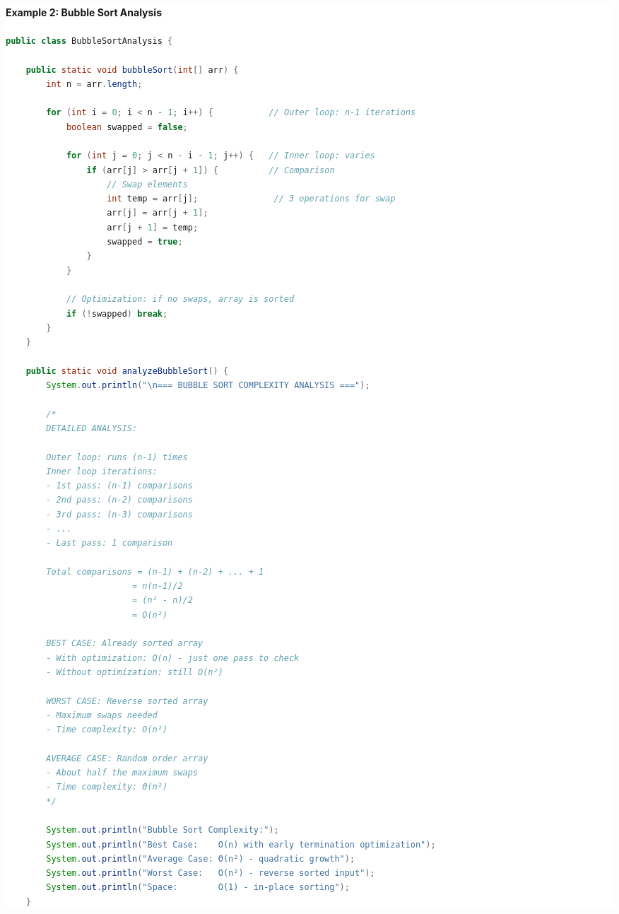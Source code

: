 #### **Example 2: Bubble Sort Analysis**

```java
public class BubbleSortAnalysis {
    
    public static void bubbleSort(int[] arr) {
        int n = arr.length;
        
        for (int i = 0; i < n - 1; i++) {           // Outer loop: n-1 iterations
            boolean swapped = false;
            
            for (int j = 0; j < n - i - 1; j++) {   // Inner loop: varies
                if (arr[j] > arr[j + 1]) {          // Comparison
                    // Swap elements
                    int temp = arr[j];               // 3 operations for swap
                    arr[j] = arr[j + 1];
                    arr[j + 1] = temp;
                    swapped = true;
                }
            }
            
            // Optimization: if no swaps, array is sorted
            if (!swapped) break;
        }
    }
    
    public static void analyzeBubbleSort() {
        System.out.println("\n=== BUBBLE SORT COMPLEXITY ANALYSIS ===");
        
        /*
        DETAILED ANALYSIS:
        
        Outer loop: runs (n-1) times
        Inner loop iterations:
        - 1st pass: (n-1) comparisons
        - 2nd pass: (n-2) comparisons  
        - 3rd pass: (n-3) comparisons
        - ...
        - Last pass: 1 comparison
        
        Total comparisons = (n-1) + (n-2) + ... + 1 
                         = n(n-1)/2 
                         = (n² - n)/2
                         = O(n²)
        
        BEST CASE: Already sorted array
        - With optimization: O(n) - just one pass to check
        - Without optimization: still O(n²) 
        
        WORST CASE: Reverse sorted array
        - Maximum swaps needed
        - Time complexity: O(n²)
        
        AVERAGE CASE: Random order array  
        - About half the maximum swaps
        - Time complexity: Θ(n²)
        */
        
        System.out.println("Bubble Sort Complexity:");
        System.out.println("Best Case:    O(n) with early termination optimization");
        System.out.println("Average Case: Θ(n²) - quadratic growth");
        System.out.println("Worst Case:   O(n²) - reverse sorted input");
        System.out.println("Space:        O(1) - in-place sorting");
    }
```